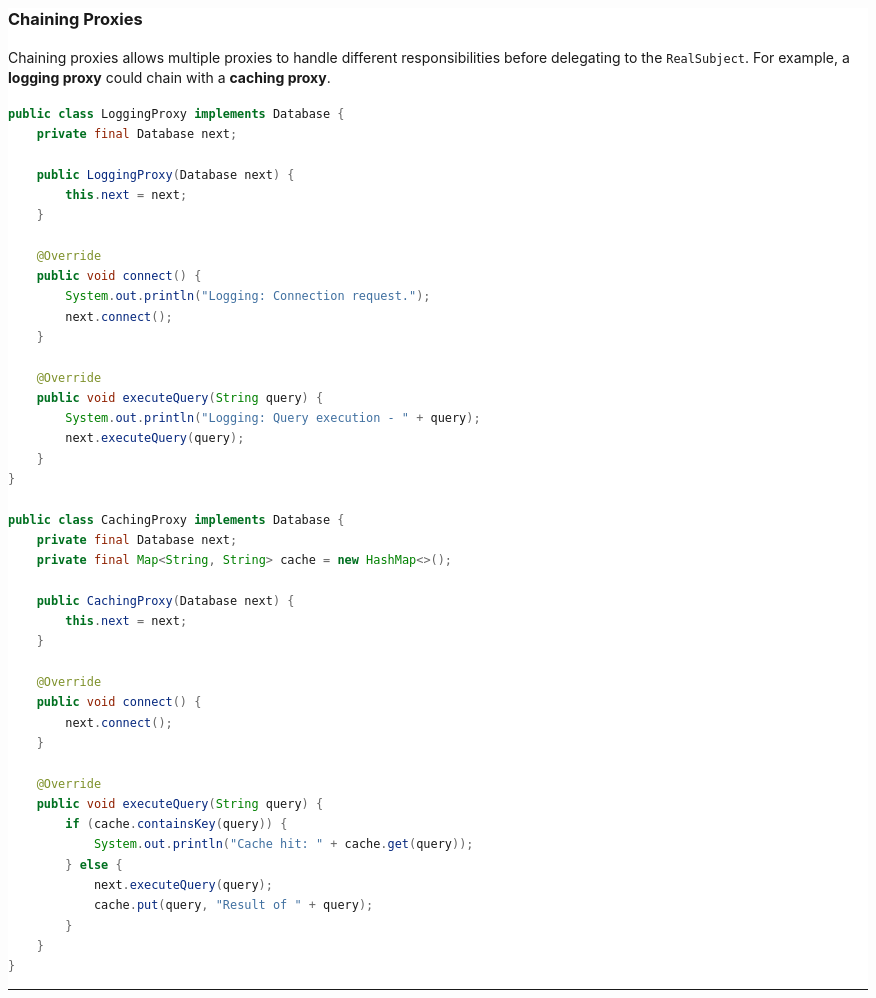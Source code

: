 
### **Chaining Proxies**

Chaining proxies allows multiple proxies to handle different responsibilities before delegating to the `RealSubject`. For example, a **logging proxy** could chain with a **caching proxy**.

```java
public class LoggingProxy implements Database {
    private final Database next;

    public LoggingProxy(Database next) {
        this.next = next;
    }

    @Override
    public void connect() {
        System.out.println("Logging: Connection request.");
        next.connect();
    }

    @Override
    public void executeQuery(String query) {
        System.out.println("Logging: Query execution - " + query);
        next.executeQuery(query);
    }
}

public class CachingProxy implements Database {
    private final Database next;
    private final Map<String, String> cache = new HashMap<>();

    public CachingProxy(Database next) {
        this.next = next;
    }

    @Override
    public void connect() {
        next.connect();
    }

    @Override
    public void executeQuery(String query) {
        if (cache.containsKey(query)) {
            System.out.println("Cache hit: " + cache.get(query));
        } else {
            next.executeQuery(query);
            cache.put(query, "Result of " + query);
        }
    }
}
```

---
